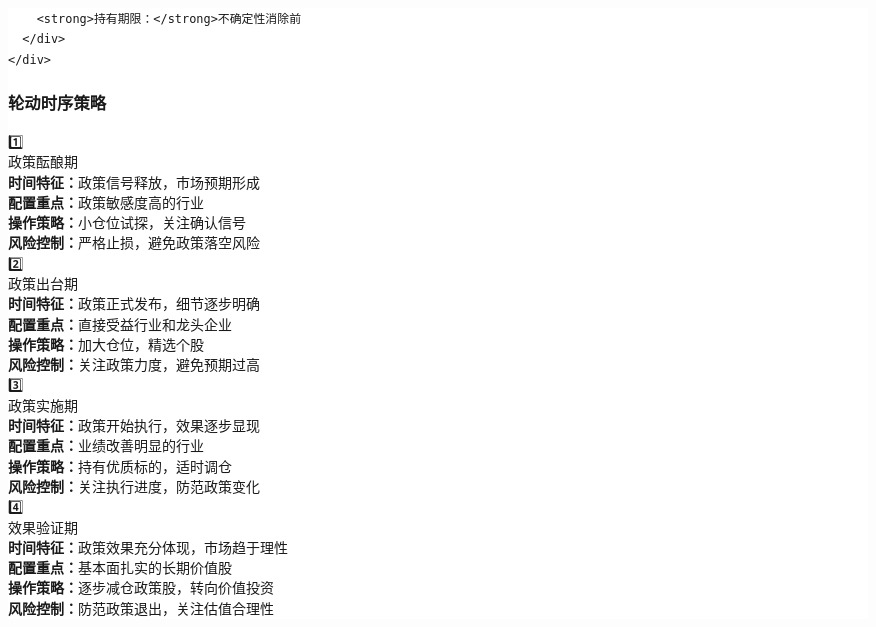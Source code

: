         <strong>持有期限：</strong>不确定性消除前
      </div>
    </div>
  </div>
</div>

### 轮动时序策略

<div class="framework-overview">
  <div class="component-grid">
    <div class="component-card">
      <div class="component-icon">1️⃣</div>
      <div class="component-name">政策酝酿期</div>
      <div class="component-desc">
        <strong>时间特征：</strong>政策信号释放，市场预期形成<br>
        <strong>配置重点：</strong>政策敏感度高的行业<br>
        <strong>操作策略：</strong>小仓位试探，关注确认信号<br>
        <strong>风险控制：</strong>严格止损，避免政策落空风险
      </div>
    </div>
    <div class="component-card">
      <div class="component-icon">2️⃣</div>
      <div class="component-name">政策出台期</div>
      <div class="component-desc">
        <strong>时间特征：</strong>政策正式发布，细节逐步明确<br>
        <strong>配置重点：</strong>直接受益行业和龙头企业<br>
        <strong>操作策略：</strong>加大仓位，精选个股<br>
        <strong>风险控制：</strong>关注政策力度，避免预期过高
      </div>
    </div>
    <div class="component-card">
      <div class="component-icon">3️⃣</div>
      <div class="component-name">政策实施期</div>
      <div class="component-desc">
        <strong>时间特征：</strong>政策开始执行，效果逐步显现<br>
        <strong>配置重点：</strong>业绩改善明显的行业<br>
        <strong>操作策略：</strong>持有优质标的，适时调仓<br>
        <strong>风险控制：</strong>关注执行进度，防范政策变化
      </div>
    </div>
    <div class="component-card">
      <div class="component-icon">4️⃣</div>
      <div class="component-name">效果验证期</div>
      <div class="component-desc">
        <strong>时间特征：</strong>政策效果充分体现，市场趋于理性<br>
        <strong>配置重点：</strong>基本面扎实的长期价值股<br>
        <strong>操作策略：</strong>逐步减仓政策股，转向价值投资<br>
        <strong>风险控制：</strong>防范政策退出，关注估值合理性
      </div>
    </div>
  </div>
</div>

